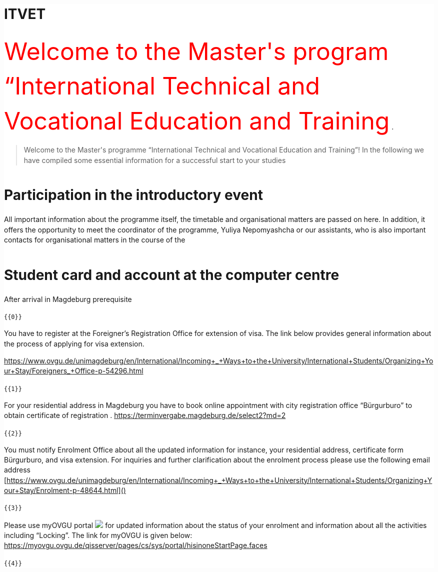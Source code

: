 

# ITVET
<span style="color: red;"><font size="10">Welcome to the Master's program “International Technical and Vocational Education and Training</font>
</span>.


>Welcome to the Master's programme “International Technical and Vocational Education and Training”! In the following we have compiled some essential information for a successful start to your studies

# Participation in the introductory event
All important information about the programme itself, the timetable and organisational matters are passed on here. In addition, it offers the opportunity to meet the coordinator of the programme, Yuliya Nepomyashcha or our assistants, who is also important contacts for organisational matters in the course of the



# Student card and account at the computer centre 

After arrival in Magdeburg prerequisite

    {{0}}

You have to register at the Foreigner’s Registration Office for extension of visa. The link below provides general information about the process of applying for visa extension. 

https://www.ovgu.de/unimagdeburg/en/International/Incoming+_+Ways+to+the+University/International+Students/Organizing+Your+Stay/Foreigners_+Office-p-54296.html 

    {{1}}

For your residential address in Magdeburg you have to book online appointment with city registration office “Bürgurburo” to obtain certificate of registration .
https://terminvergabe.magdeburg.de/select2?md=2

    {{2}}

You must notify Enrolment Office about all the updated information for instance, your residential address, certificate form Bürgurburo, and visa extension. For inquiries and further clarification about the enrolment process please use the following email address
[https://www.ovgu.de/unimagdeburg/en/International/Incoming+_+Ways+to+the+University/International+Students/Organizing+Your+Stay/Enrolment-p-48644.html]()

    {{3}}


Please use myOVGU portal
![](https://github.com/Masub27/Intro/blob/main/Screenshot%2034.png?raw=true)
for updated information about the status of your enrolment and information about all the activities including “Locking”. The link for myOVGU is given below: https://myovgu.ovgu.de/qisserver/pages/cs/sys/portal/hisinoneStartPage.faces

    {{4}}
